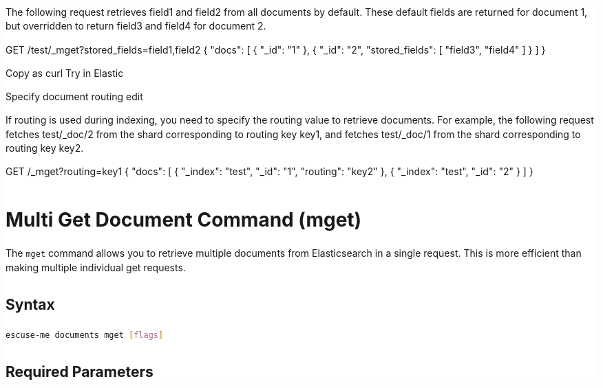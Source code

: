 
The following request retrieves field1 and field2 from all documents by default. These default fields are returned for document 1, but overridden to return field3 and field4 for document 2.

GET /test/_mget?stored_fields=field1,field2
{
  "docs": [
    {
      "_id": "1"
    },
    {
      "_id": "2",
      "stored_fields": [ "field3", "field4" ]
    }
  ]
}

Copy as curl
Try in Elastic
 
Specify document routing
edit

If routing is used during indexing, you need to specify the routing value to retrieve documents. For example, the following request fetches test/_doc/2 from the shard corresponding to routing key key1, and fetches test/_doc/1 from the shard corresponding to routing key key2.

GET /_mget?routing=key1
{
  "docs": [
    {
      "_index": "test",
      "_id": "1",
      "routing": "key2"
    },
    {
      "_index": "test",
      "_id": "2"
    }
  ]
}

# Multi Get Document Command (mget)

The `mget` command allows you to retrieve multiple documents from Elasticsearch in a single request. This is more efficient than making multiple individual get requests.

## Syntax

```bash
escuse-me documents mget [flags]
```

## Required Parameters
